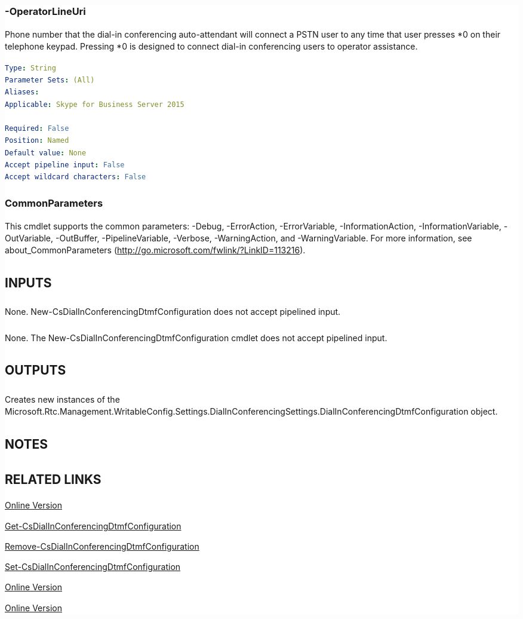 ### -OperatorLineUri
Phone number that the dial-in conferencing auto-attendant will connect a PSTN user to any time that user presses *0 on their telephone keypad.
Pressing *0 is designed to connect dial-in conferencing users to operator assistance.

```yaml
Type: String
Parameter Sets: (All)
Aliases: 
Applicable: Skype for Business Server 2015

Required: False
Position: Named
Default value: None
Accept pipeline input: False
Accept wildcard characters: False
```

### CommonParameters
This cmdlet supports the common parameters: -Debug, -ErrorAction, -ErrorVariable, -InformationAction, -InformationVariable, -OutVariable, -OutBuffer, -PipelineVariable, -Verbose, -WarningAction, and -WarningVariable. For more information, see about_CommonParameters (http://go.microsoft.com/fwlink/?LinkID=113216).

## INPUTS

###  
None.
New-CsDialInConferencingDtmfConfiguration does not accept pipelined input.

###  
None.
The New-CsDialInConferencingDtmfConfiguration cmdlet does not accept pipelined input.

## OUTPUTS

###  
Creates new instances of the Microsoft.Rtc.Management.WritableConfig.Settings.DialInConferencingSettings.DialInConferencingDtmfConfiguration object.

## NOTES

## RELATED LINKS

[Online Version](http://technet.microsoft.com/EN-US/library/2e373bab-fc4c-4b8b-96e7-fc23ac3bcf47(OCS.14).aspx)

[Get-CsDialInConferencingDtmfConfiguration]()

[Remove-CsDialInConferencingDtmfConfiguration]()

[Set-CsDialInConferencingDtmfConfiguration]()

[Online Version](http://technet.microsoft.com/EN-US/library/2e373bab-fc4c-4b8b-96e7-fc23ac3bcf47(OCS.15).aspx)

[Online Version](http://technet.microsoft.com/EN-US/library/2e373bab-fc4c-4b8b-96e7-fc23ac3bcf47(OCS.16).aspx)

